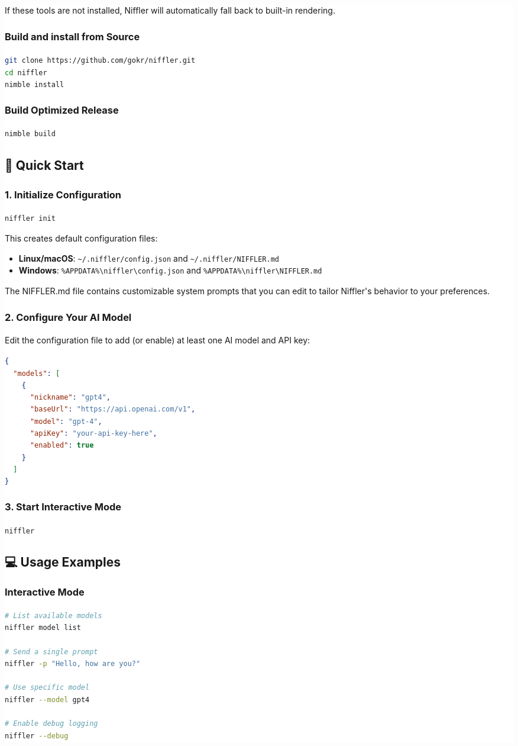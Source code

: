 If these tools are not installed, Niffler will automatically fall back to built-in rendering.

### Build and install from Source
```bash
git clone https://github.com/gokr/niffler.git
cd niffler
nimble install
```

### Build Optimized Release
```bash
nimble build
```

## 🎯 Quick Start

### 1. Initialize Configuration
```bash
niffler init
```
This creates default configuration files:
- **Linux/macOS**: `~/.niffler/config.json` and `~/.niffler/NIFFLER.md`
- **Windows**: `%APPDATA%\niffler\config.json` and `%APPDATA%\niffler\NIFFLER.md`

The NIFFLER.md file contains customizable system prompts that you can edit to tailor Niffler's behavior to your preferences.

### 2. Configure Your AI Model
Edit the configuration file to add (or enable) at least one AI model and API key:
```json
{
  "models": [
    {
      "nickname": "gpt4",
      "baseUrl": "https://api.openai.com/v1",
      "model": "gpt-4",
      "apiKey": "your-api-key-here",
      "enabled": true
    }
  ]
}
```

### 3. Start Interactive Mode
```bash
niffler
```

## 💻 Usage Examples

### Interactive Mode
```bash
# List available models
niffler model list

# Send a single prompt
niffler -p "Hello, how are you?"

# Use specific model
niffler --model gpt4

# Enable debug logging
niffler --debug
```